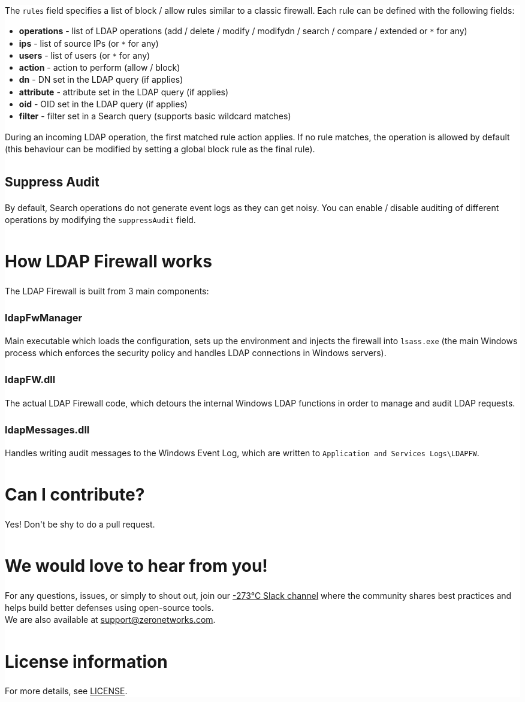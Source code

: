The `rules` field specifies a list of block / allow rules similar to a classic firewall. Each rule can be defined with the following fields:
- <b>operations</b> - list of  LDAP operations (add / delete / modify / modifydn / search / compare / extended or `*` for any)
- <b>ips</b> - list of source IPs (or `*` for any)
- <b>users</b> - list of users (or `*` for any)
- <b>action</b> - action to perform (allow / block)
- <b>dn</b> - DN set in the LDAP query (if applies)
- <b>attribute</b> - attribute set in the LDAP query (if applies)
- <b>oid</b> - OID set in the LDAP query (if applies)
- <b>filter</b> - filter set in a Search query (supports basic wildcard matches)

During an incoming LDAP operation, the first matched rule action applies. If no rule matches, the operation is allowed by default (this behaviour can be modified by setting a global block rule as the final rule).

## Suppress Audit
By default, Search operations do not generate event logs as they can get noisy. You can enable / disable auditing of different operations by modifying the `suppressAudit` field.

# How LDAP Firewall works
The LDAP Firewall is built from 3 main components:
### ldapFwManager
Main executable which loads the configuration, sets up the environment and injects the firewall into `lsass.exe` (the main Windows process which enforces the security policy and handles LDAP connections in Windows servers). 
### ldapFW.dll
The actual LDAP Firewall code, which detours the internal Windows LDAP functions in order to manage and audit LDAP requests.
### ldapMessages.dll
Handles writing audit messages to the Windows Event Log, which are written to `Application and Services Logs\LDAPFW`.

# Can I contribute?
Yes! Don't be shy to do a pull request.

# We would love to hear from you!
For any questions, issues, or simply to shout out, join our [-273°C Slack channel](https://join.slack.com/t/minus273celsius/shared_invite/zt-1ulg46s8x-N0P9sEzmv3SbYTlDXVSf2g) where the community shares best practices and helps build better defenses using open-source tools.<br> 
We are also available at [support@zeronetworks.com](mailto:support@zeronetworks.com).

# License information
For more details, see [LICENSE](LICENSE).
